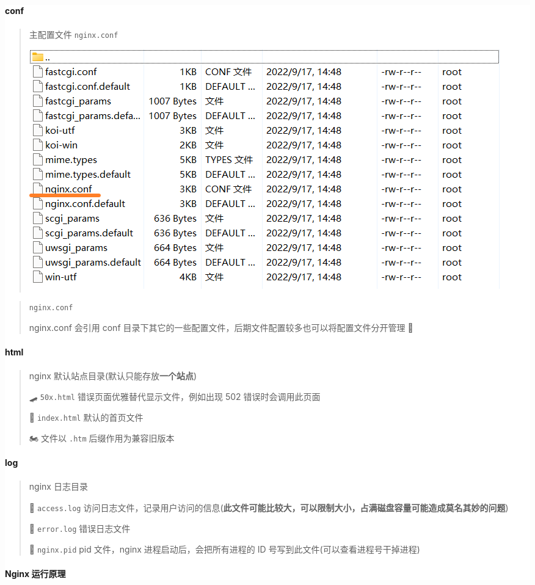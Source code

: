#### conf

> 主配置文件 `nginx.conf`
>
> ![image-20220917154613175](/img/image-20220917154613175.png)

> `nginx.conf`
>
> nginx.conf 会引用 conf 目录下其它的一些配置文件，后期文件配置较多也可以将配置文件分开管理 🙆‍

#### html

> nginx 默认站点目录(默认只能存放**一个站点**)
>
> 🛹 `50x.html` 错误页面优雅替代显示文件，例如出现 502 错误时会调用此页面
>
> 🛴 `index.html` 默认的首页文件
>
> 🏍️ 文件以 `.htm` 后缀作用为兼容旧版本

#### log

> nginx 日志目录
>
> 🎨 `access.log` 访问日志文件，记录用户访问的信息(**此文件可能比较大，可以限制大小，占满磁盘容量可能造成莫名其妙的问题**)
>
> 🧵 `error.log` 错误日志文件
>
> 🧶 `nginx.pid` pid 文件，nginx 进程启动后，会把所有进程的 ID 号写到此文件(可以查看进程号干掉进程)

#### Nginx 运行原理
